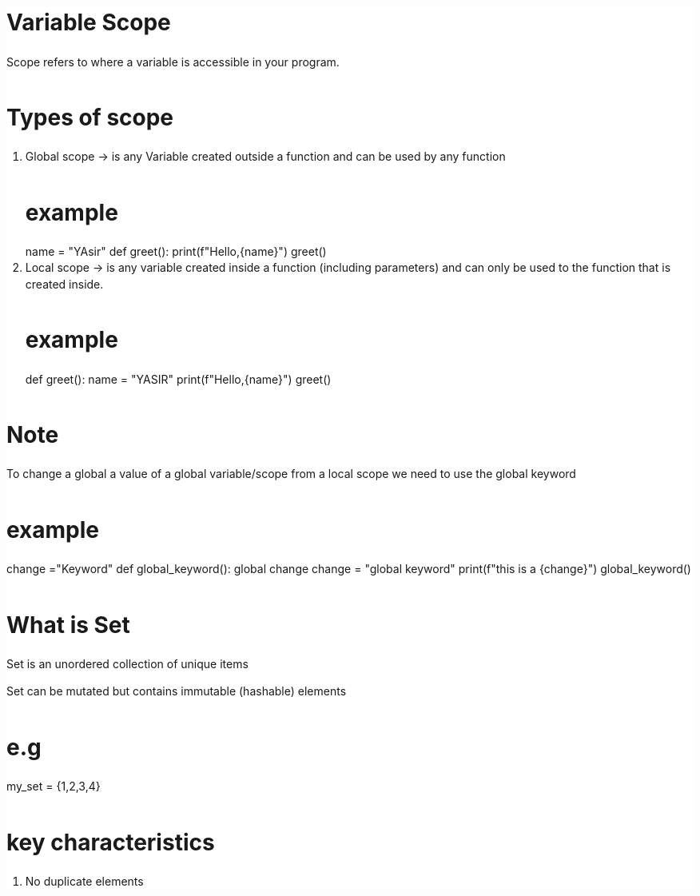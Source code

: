 # Variable Scope
Scope refers to where a variable is accessible in your program.

# Types of scope
1. Global scope -> is any Variable created outside a function and can be used by any function
    # example
    name = "YAsir"
    def greet():
        print(f"Hello,{name}")
    greet()
2. Local scope -> is any variable created inside a function (including parameters) and can only be used to the function that is created inside.
     # example
     def greet():
        name = "YASIR"
        print(f"Hello,{name}")
    greet()


# Note
To change a global a value of a global variable/scope  from a local scope  we need to use  the global  keyword
   # example
   change ="Keyword"
   def global_keyword():
      global change
      change = "global keyword"
      print(f"this is a {change}")
    global_keyword() 


# What is Set
Set is an unordered collection of unique items

Set can be mutated but contains immutable (hashable) elements

# e.g
my_set = {1,2,3,4}

# key characteristics
1. No duplicate elements
      